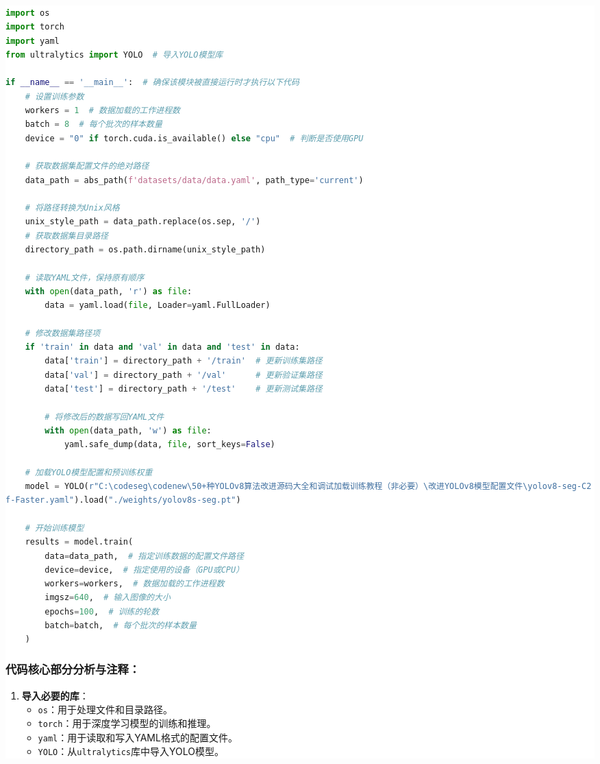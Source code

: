```python
import os
import torch
import yaml
from ultralytics import YOLO  # 导入YOLO模型库

if __name__ == '__main__':  # 确保该模块被直接运行时才执行以下代码
    # 设置训练参数
    workers = 1  # 数据加载的工作进程数
    batch = 8  # 每个批次的样本数量
    device = "0" if torch.cuda.is_available() else "cpu"  # 判断是否使用GPU

    # 获取数据集配置文件的绝对路径
    data_path = abs_path(f'datasets/data/data.yaml', path_type='current')

    # 将路径转换为Unix风格
    unix_style_path = data_path.replace(os.sep, '/')
    # 获取数据集目录路径
    directory_path = os.path.dirname(unix_style_path)

    # 读取YAML文件，保持原有顺序
    with open(data_path, 'r') as file:
        data = yaml.load(file, Loader=yaml.FullLoader)

    # 修改数据集路径项
    if 'train' in data and 'val' in data and 'test' in data:
        data['train'] = directory_path + '/train'  # 更新训练集路径
        data['val'] = directory_path + '/val'      # 更新验证集路径
        data['test'] = directory_path + '/test'    # 更新测试集路径

        # 将修改后的数据写回YAML文件
        with open(data_path, 'w') as file:
            yaml.safe_dump(data, file, sort_keys=False)

    # 加载YOLO模型配置和预训练权重
    model = YOLO(r"C:\codeseg\codenew\50+种YOLOv8算法改进源码大全和调试加载训练教程（非必要）\改进YOLOv8模型配置文件\yolov8-seg-C2f-Faster.yaml").load("./weights/yolov8s-seg.pt")

    # 开始训练模型
    results = model.train(
        data=data_path,  # 指定训练数据的配置文件路径
        device=device,  # 指定使用的设备（GPU或CPU）
        workers=workers,  # 数据加载的工作进程数
        imgsz=640,  # 输入图像的大小
        epochs=100,  # 训练的轮数
        batch=batch,  # 每个批次的样本数量
    )
```

### 代码核心部分分析与注释：
1. **导入必要的库**：
   - `os`：用于处理文件和目录路径。
   - `torch`：用于深度学习模型的训练和推理。
   - `yaml`：用于读取和写入YAML格式的配置文件。
   - `YOLO`：从`ultralytics`库中导入YOLO模型。

